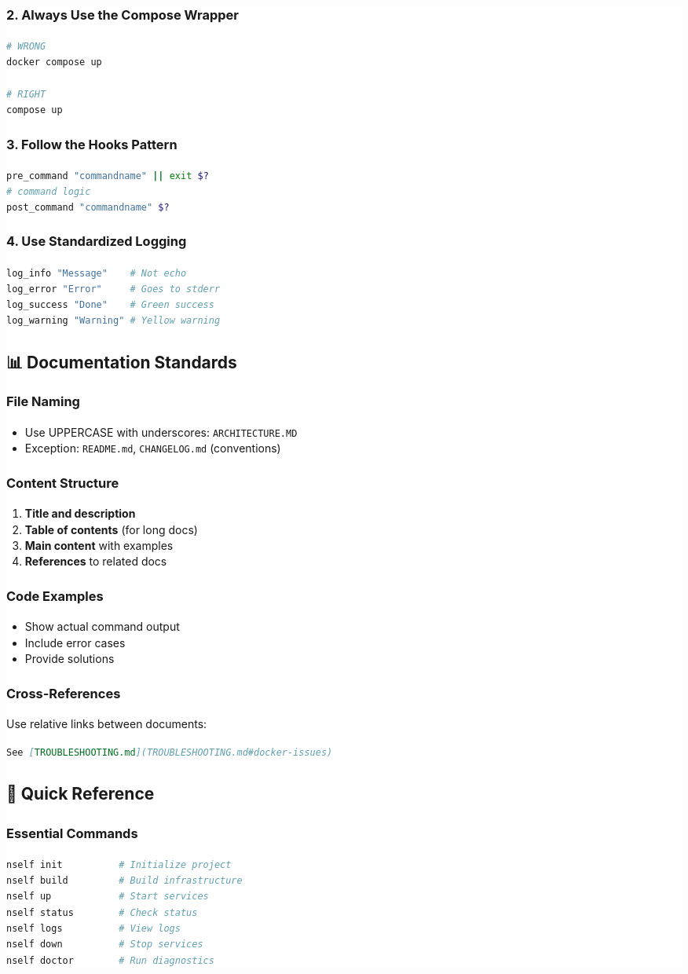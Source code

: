 ### 2. Always Use the Compose Wrapper
```bash
# WRONG
docker compose up

# RIGHT
compose up
```

### 3. Follow the Hooks Pattern
```bash
pre_command "commandname" || exit $?
# command logic
post_command "commandname" $?
```

### 4. Use Standardized Logging
```bash
log_info "Message"    # Not echo
log_error "Error"     # Goes to stderr
log_success "Done"    # Green success
log_warning "Warning" # Yellow warning
```

## 📊 Documentation Standards

### File Naming
- Use UPPERCASE with underscores: `ARCHITECTURE.MD`
- Exception: `README.md`, `CHANGELOG.md` (conventions)

### Content Structure
1. **Title and description**
2. **Table of contents** (for long docs)
3. **Main content** with examples
4. **References** to related docs

### Code Examples
- Show actual command output
- Include error cases
- Provide solutions

### Cross-References
Use relative links between documents:
```markdown
See [TROUBLESHOOTING.md](TROUBLESHOOTING.md#docker-issues)
```

## 🚀 Quick Reference

### Essential Commands
```bash
nself init          # Initialize project
nself build         # Build infrastructure
nself up            # Start services
nself status        # Check status
nself logs          # View logs
nself down          # Stop services
nself doctor        # Run diagnostics
```
